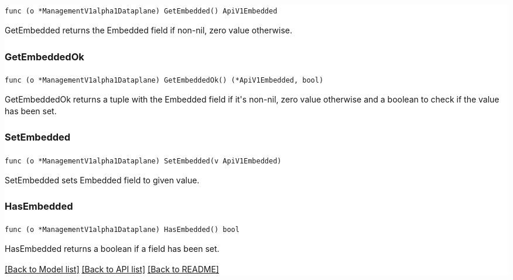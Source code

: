 `func (o *ManagementV1alpha1Dataplane) GetEmbedded() ApiV1Embedded`

GetEmbedded returns the Embedded field if non-nil, zero value otherwise.

### GetEmbeddedOk

`func (o *ManagementV1alpha1Dataplane) GetEmbeddedOk() (*ApiV1Embedded, bool)`

GetEmbeddedOk returns a tuple with the Embedded field if it's non-nil, zero value otherwise
and a boolean to check if the value has been set.

### SetEmbedded

`func (o *ManagementV1alpha1Dataplane) SetEmbedded(v ApiV1Embedded)`

SetEmbedded sets Embedded field to given value.

### HasEmbedded

`func (o *ManagementV1alpha1Dataplane) HasEmbedded() bool`

HasEmbedded returns a boolean if a field has been set.


[[Back to Model list]](../README.md#documentation-for-models) [[Back to API list]](../README.md#documentation-for-api-endpoints) [[Back to README]](../README.md)


